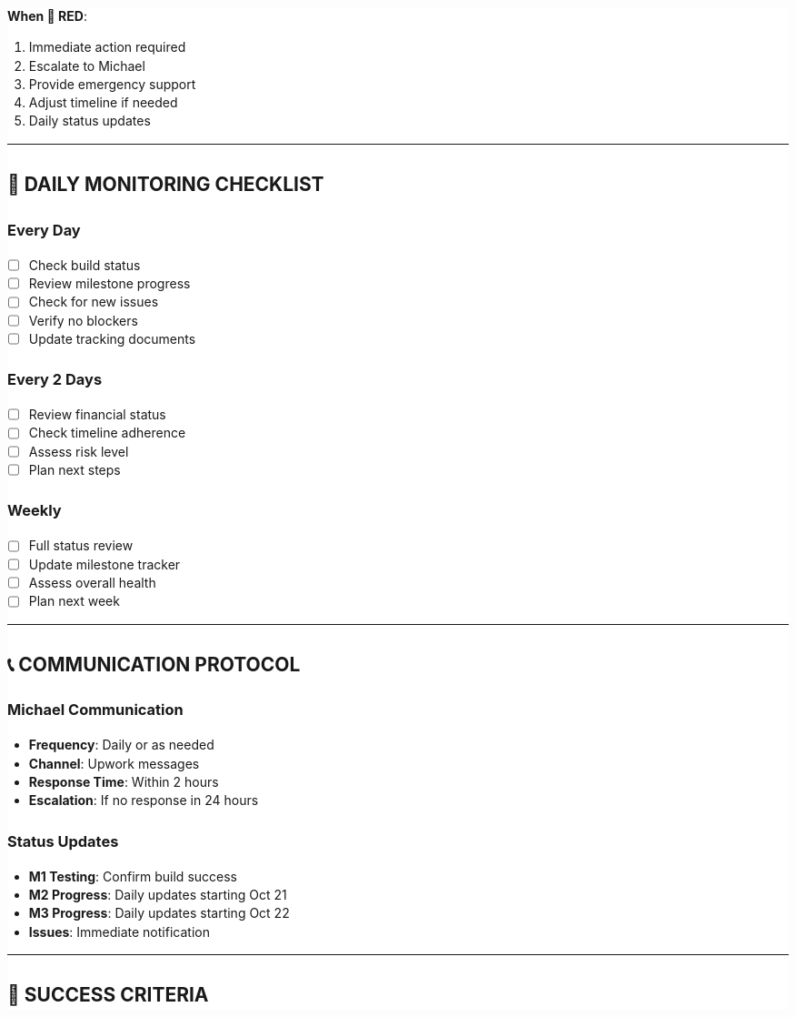 **When 🔴 RED**:
1. Immediate action required
2. Escalate to Michael
3. Provide emergency support
4. Adjust timeline if needed
5. Daily status updates

---

## 📅 DAILY MONITORING CHECKLIST

### Every Day
- [ ] Check build status
- [ ] Review milestone progress
- [ ] Check for new issues
- [ ] Verify no blockers
- [ ] Update tracking documents

### Every 2 Days
- [ ] Review financial status
- [ ] Check timeline adherence
- [ ] Assess risk level
- [ ] Plan next steps

### Weekly
- [ ] Full status review
- [ ] Update milestone tracker
- [ ] Assess overall health
- [ ] Plan next week

---

## 📞 COMMUNICATION PROTOCOL

### Michael Communication
- **Frequency**: Daily or as needed
- **Channel**: Upwork messages
- **Response Time**: Within 2 hours
- **Escalation**: If no response in 24 hours

### Status Updates
- **M1 Testing**: Confirm build success
- **M2 Progress**: Daily updates starting Oct 21
- **M3 Progress**: Daily updates starting Oct 22
- **Issues**: Immediate notification

---

## 🎯 SUCCESS CRITERIA
